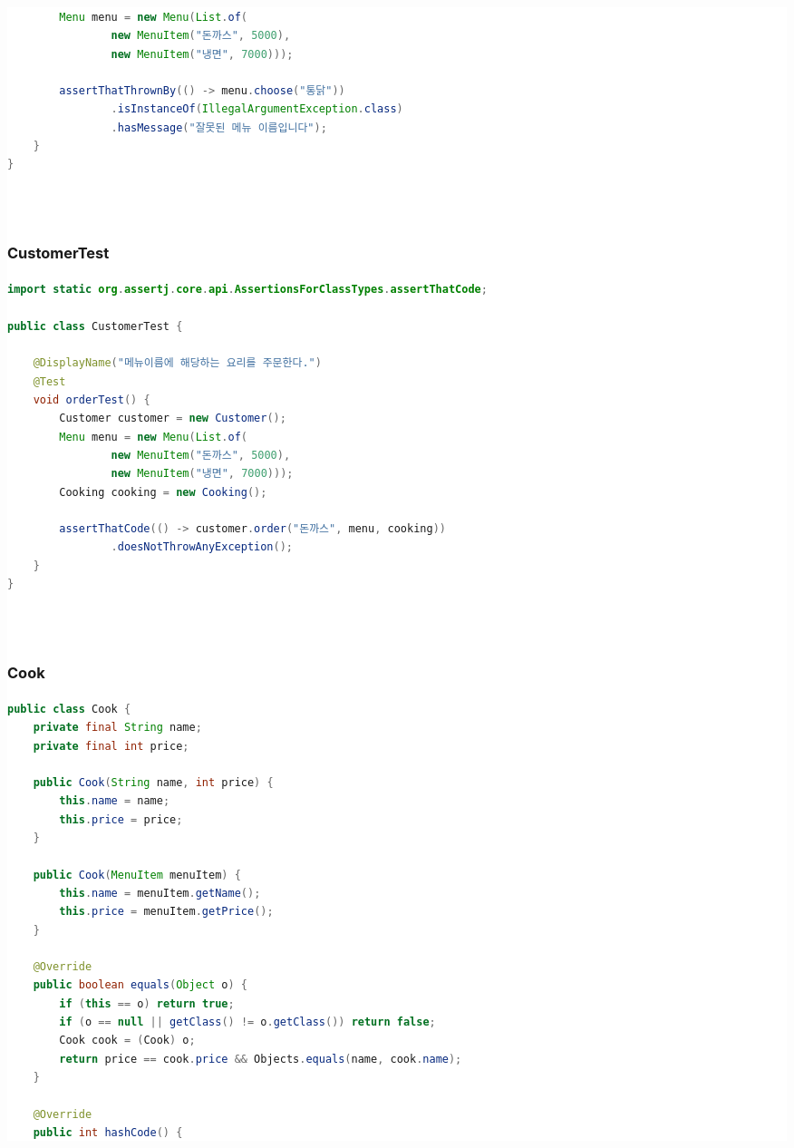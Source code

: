```java
        Menu menu = new Menu(List.of(
                new MenuItem("돈까스", 5000),
                new MenuItem("냉면", 7000)));

        assertThatThrownBy(() -> menu.choose("통닭"))
                .isInstanceOf(IllegalArgumentException.class)
                .hasMessage("잘못된 메뉴 이름입니다");
    }
}
```

<br/><br/>

### CustomerTest


```java
import static org.assertj.core.api.AssertionsForClassTypes.assertThatCode;

public class CustomerTest {

    @DisplayName("메뉴이름에 해당하는 요리를 주문한다.")
    @Test
    void orderTest() {
        Customer customer = new Customer();
        Menu menu = new Menu(List.of(
                new MenuItem("돈까스", 5000),
                new MenuItem("냉면", 7000)));
        Cooking cooking = new Cooking();

        assertThatCode(() -> customer.order("돈까스", menu, cooking))
                .doesNotThrowAnyException();
    }
}
```

<br/><br/>


### Cook

```java
public class Cook {
    private final String name;
    private final int price;

    public Cook(String name, int price) {
        this.name = name;
        this.price = price;
    }

    public Cook(MenuItem menuItem) {
        this.name = menuItem.getName();
        this.price = menuItem.getPrice();
    }

    @Override
    public boolean equals(Object o) {
        if (this == o) return true;
        if (o == null || getClass() != o.getClass()) return false;
        Cook cook = (Cook) o;
        return price == cook.price && Objects.equals(name, cook.name);
    }

    @Override
    public int hashCode() {
```